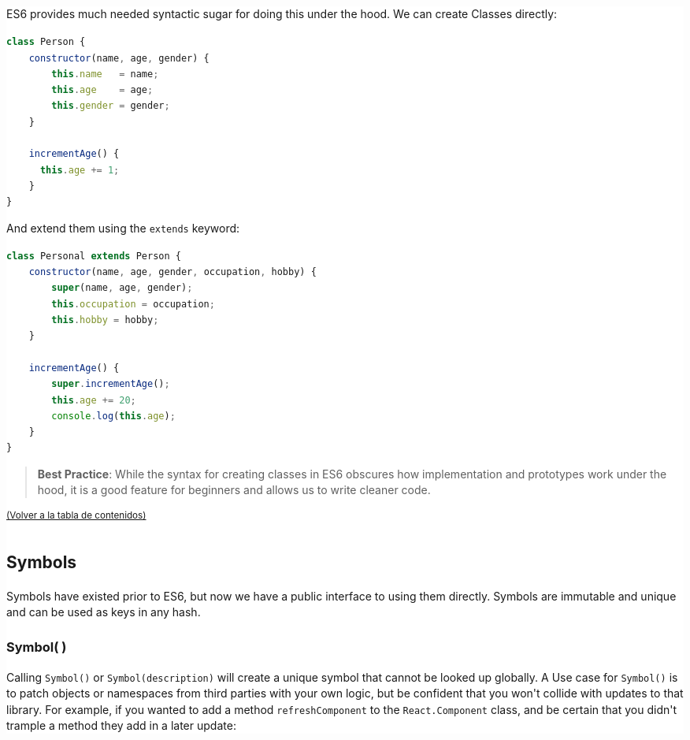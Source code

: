 ES6 provides much needed syntactic sugar for doing this under the hood. We can
create Classes directly:

```javascript
class Person {
    constructor(name, age, gender) {
        this.name   = name;
        this.age    = age;
        this.gender = gender;
    }

    incrementAge() {
      this.age += 1;
    }
}
```

And extend them using the `extends` keyword:

```javascript
class Personal extends Person {
    constructor(name, age, gender, occupation, hobby) {
        super(name, age, gender);
        this.occupation = occupation;
        this.hobby = hobby;
    }

    incrementAge() {
        super.incrementAge();
        this.age += 20;
        console.log(this.age);
    }
}
```

> **Best Practice**: While the syntax for creating classes in ES6 obscures how
implementation and prototypes work under the hood, it is a good feature for
beginners and allows us to write cleaner code.

<sup>[(Volver a la tabla de contenidos)](#tabla-de-contenidos)</sup>

## Symbols

Symbols have existed prior to ES6, but now we have a public interface to using
them directly. Symbols are immutable and unique and can be used as keys in any hash.

### Symbol( )

Calling `Symbol()` or `Symbol(description)` will create a unique symbol that cannot be looked up
globally. A Use case for `Symbol()` is to patch objects or namespaces from third parties with your own
logic, but be confident that you won't collide with updates to that library. For example,
if you wanted to add a method `refreshComponent` to the `React.Component` class, and be certain that
you didn't trample a method they add in a later update:
